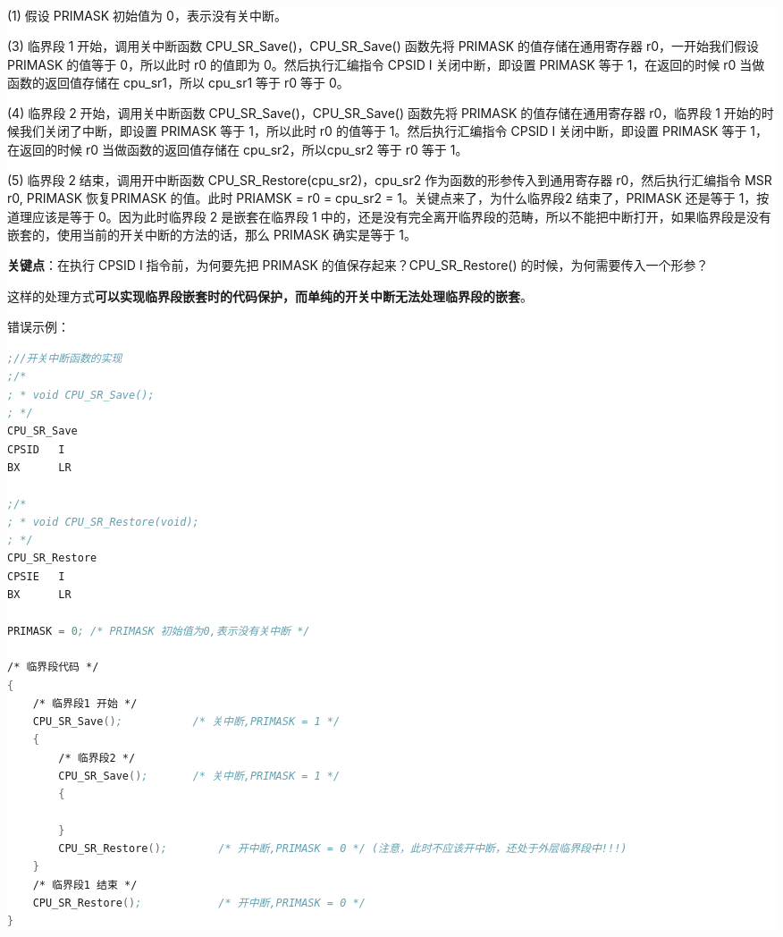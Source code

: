 (1) 假设 PRIMASK 初始值为 0，表示没有关中断。

(3) 临界段 1 开始，调用关中断函数 CPU_SR_Save()，CPU_SR_Save() 函数先将 PRIMASK 的值存储在通用寄存器 r0，一开始我们假设 PRIMASK 的值等于 0，所以此时 r0 的值即为 0。然后执行汇编指令 CPSID I 关闭中断，即设置 PRIMASK 等于 1，在返回的时候 r0 当做函数的返回值存储在 cpu_sr1，所以 cpu_sr1 等于 r0 等于 0。

(4) 临界段 2 开始，调用关中断函数 CPU_SR_Save()，CPU_SR_Save() 函数先将 PRIMASK 的值存储在通用寄存器 r0，临界段 1 开始的时候我们关闭了中断，即设置 PRIMASK 等于 1，所以此时 r0 的值等于 1。然后执行汇编指令 CPSID I 关闭中断，即设置 PRIMASK 等于 1，在返回的时候 r0 当做函数的返回值存储在 cpu_sr2，所以cpu_sr2 等于 r0 等于 1。

(5) 临界段 2 结束，调用开中断函数 CPU_SR_Restore(cpu_sr2)，cpu_sr2 作为函数的形参传入到通用寄存器 r0，然后执行汇编指令 MSR r0, PRIMASK 恢复PRIMASK 的值。此时 PRIAMSK = r0 = cpu_sr2 = 1。关键点来了，为什么临界段2 结束了，PRIMASK 还是等于 1，按道理应该是等于 0。因为此时临界段 2 是嵌套在临界段 1 中的，还是没有完全离开临界段的范畴，所以不能把中断打开，如果临界段是没有嵌套的，使用当前的开关中断的方法的话，那么 PRIMASK 确实是等于 1。



**关键点**：在执行 CPSID I 指令前，为何要先把 PRIMASK 的值保存起来？CPU_SR_Restore() 的时候，为何需要传入一个形参？

这样的处理方式**可以实现临界段嵌套时的代码保护，而单纯的开关中断无法处理临界段的嵌套**。

错误示例：

```asm
;//开关中断函数的实现   
;/* 
; * void CPU_SR_Save(); 
; */ 
CPU_SR_Save                    
CPSID   I 
BX      LR 

;/* 
; * void CPU_SR_Restore(void); 
; */ 
CPU_SR_Restore                                   
CPSIE   I  
BX      LR 

PRIMASK = 0; /* PRIMASK 初始值为0,表示没有关中断 */ 

/* 临界段代码 */ 
{ 
    /* 临界段1 开始 */ 
    CPU_SR_Save();           /* 关中断,PRIMASK = 1 */ 
    { 
        /* 临界段2 */ 
        CPU_SR_Save();       /* 关中断,PRIMASK = 1 */ 
        { 

        } 
        CPU_SR_Restore();        /* 开中断,PRIMASK = 0 */ (注意，此时不应该开中断，还处于外层临界段中!!!) 
    } 
    /* 临界段1 结束 */ 
    CPU_SR_Restore();            /* 开中断,PRIMASK = 0 */ 
}
```
